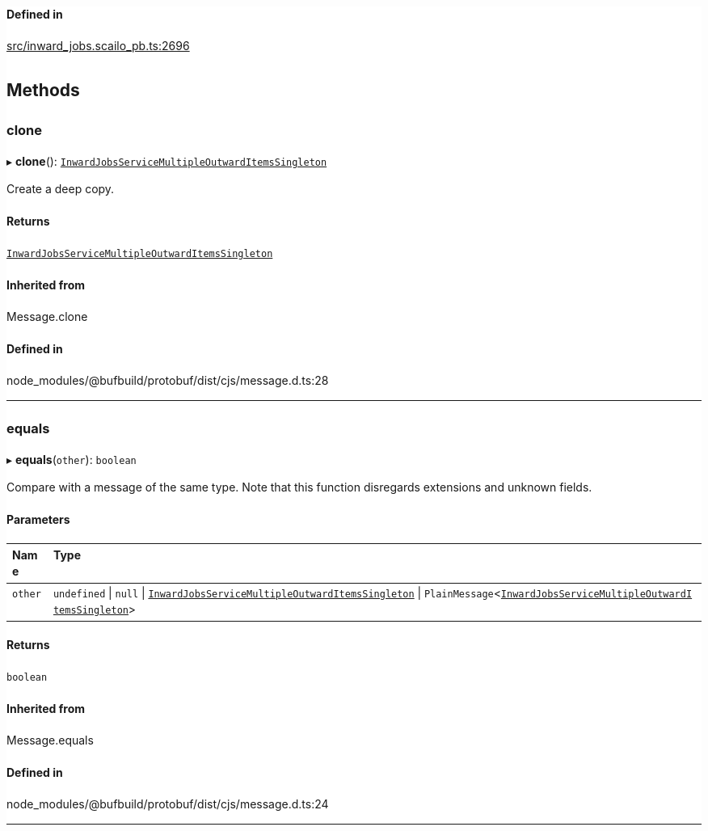 #### Defined in

[src/inward_jobs.scailo_pb.ts:2696](https://github.com/scailo/ts-sdk/blob/c10a36b57201dfa5903d4b53efa1e62aa6208936/src/inward_jobs.scailo_pb.ts#L2696)

## Methods

### clone

▸ **clone**(): [`InwardJobsServiceMultipleOutwardItemsSingleton`](InwardJobsServiceMultipleOutwardItemsSingleton.md)

Create a deep copy.

#### Returns

[`InwardJobsServiceMultipleOutwardItemsSingleton`](InwardJobsServiceMultipleOutwardItemsSingleton.md)

#### Inherited from

Message.clone

#### Defined in

node_modules/@bufbuild/protobuf/dist/cjs/message.d.ts:28

___

### equals

▸ **equals**(`other`): `boolean`

Compare with a message of the same type.
Note that this function disregards extensions and unknown fields.

#### Parameters

| Name | Type |
| :------ | :------ |
| `other` | `undefined` \| ``null`` \| [`InwardJobsServiceMultipleOutwardItemsSingleton`](InwardJobsServiceMultipleOutwardItemsSingleton.md) \| `PlainMessage`\<[`InwardJobsServiceMultipleOutwardItemsSingleton`](InwardJobsServiceMultipleOutwardItemsSingleton.md)\> |

#### Returns

`boolean`

#### Inherited from

Message.equals

#### Defined in

node_modules/@bufbuild/protobuf/dist/cjs/message.d.ts:24

___
